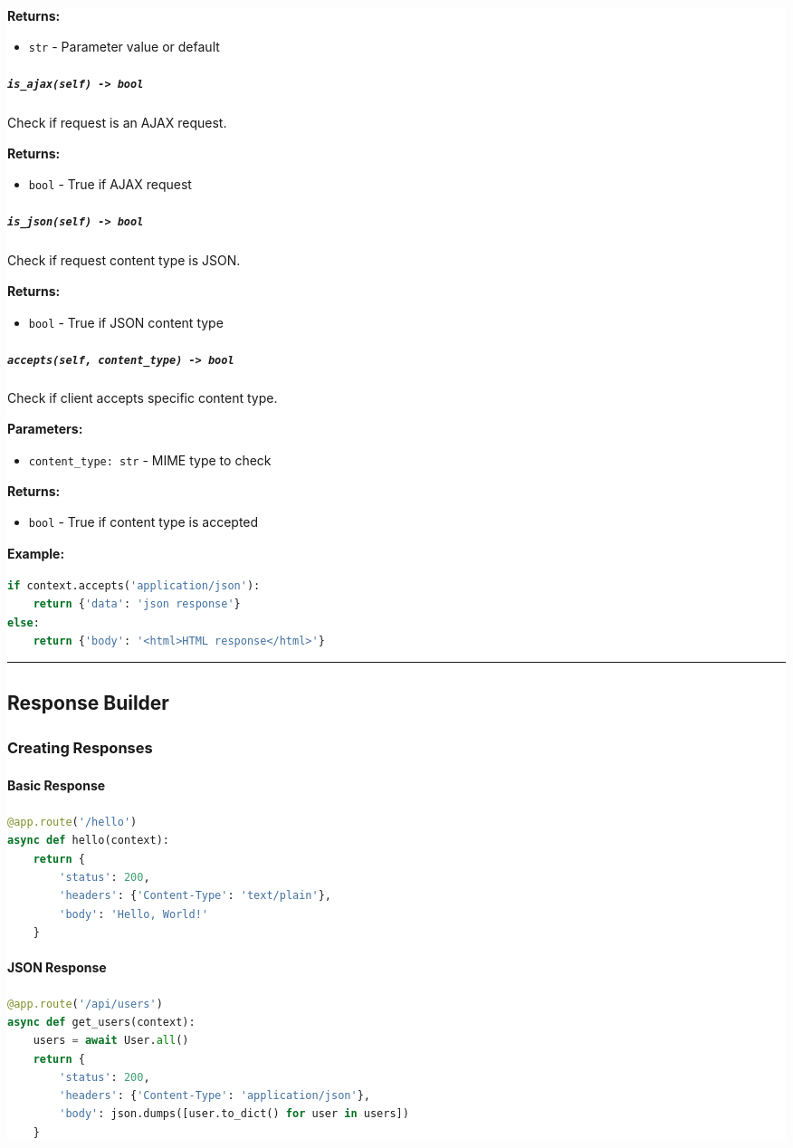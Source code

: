 **Returns:**
- `str` - Parameter value or default

##### `is_ajax(self) -> bool`
Check if request is an AJAX request.

**Returns:**
- `bool` - True if AJAX request

##### `is_json(self) -> bool`
Check if request content type is JSON.

**Returns:**
- `bool` - True if JSON content type

##### `accepts(self, content_type) -> bool`
Check if client accepts specific content type.

**Parameters:**
- `content_type: str` - MIME type to check

**Returns:**
- `bool` - True if content type is accepted

**Example:**
```python
if context.accepts('application/json'):
    return {'data': 'json response'}
else:
    return {'body': '<html>HTML response</html>'}
```

---

## Response Builder

### Creating Responses

#### Basic Response

```python
@app.route('/hello')
async def hello(context):
    return {
        'status': 200,
        'headers': {'Content-Type': 'text/plain'},
        'body': 'Hello, World!'
    }
```

#### JSON Response

```python
@app.route('/api/users')
async def get_users(context):
    users = await User.all()
    return {
        'status': 200,
        'headers': {'Content-Type': 'application/json'},
        'body': json.dumps([user.to_dict() for user in users])
    }
```
